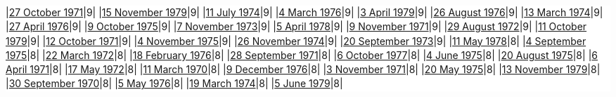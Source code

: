 |[27 October 1971](https://historichansard.net/hofreps/1971/19711027_reps_27_hor74/)|9|
|[15 November 1979](https://historichansard.net/hofreps/1979/19791115_reps_31_hor116/)|9|
|[11 July 1974](https://historichansard.net/hofreps/1974/19740711_reps_29_hor89/)|9|
|[4 March 1976](https://historichansard.net/hofreps/1976/19760304_reps_30_hor98/)|9|
|[3 April 1979](https://historichansard.net/hofreps/1979/19790403_reps_31_hor113/)|9|
|[26 August 1976](https://historichansard.net/hofreps/1976/19760826_reps_30_hor100/)|9|
|[13 March 1974](https://historichansard.net/hofreps/1974/19740313_reps_28_hor88/)|9|
|[27 April 1976](https://historichansard.net/hofreps/1976/19760427_reps_30_hor99/)|9|
|[9 October 1975](https://historichansard.net/hofreps/1975/19751009_reps_29_hor97/)|9|
|[7 November 1973](https://historichansard.net/hofreps/1973/19731107_reps_28_hor86/)|9|
|[5 April 1978](https://historichansard.net/hofreps/1978/19780405_reps_31_hor108/)|9|
|[9 November 1971](https://historichansard.net/hofreps/1971/19711109_reps_27_hor75/)|9|
|[29 August 1972](https://historichansard.net/hofreps/1972/19720829_reps_27_hor79/)|9|
|[11 October 1979](https://historichansard.net/hofreps/1979/19791011_reps_31_hor116/)|9|
|[12 October 1971](https://historichansard.net/hofreps/1971/19711012_reps_27_hor74/)|9|
|[4 November 1975](https://historichansard.net/hofreps/1975/19751104_reps_29_hor97/)|9|
|[26 November 1974](https://historichansard.net/hofreps/1974/19741126_reps_29_hor92/)|9|
|[20 September 1973](https://historichansard.net/hofreps/1973/19730920_reps_28_hor85/)|9|
|[11 May 1978](https://historichansard.net/hofreps/1978/19780511_reps_31_hor109/)|8|
|[4 September 1975](https://historichansard.net/hofreps/1975/19750904_reps_29_hor96/)|8|
|[22 March 1972](https://historichansard.net/hofreps/1972/19720322_reps_27_hor76/)|8|
|[18 February 1976](https://historichansard.net/hofreps/1976/19760218_reps_30_hor98/)|8|
|[28 September 1971](https://historichansard.net/hofreps/1971/19710928_reps_27_hor74/)|8|
|[6 October 1977](https://historichansard.net/hofreps/1977/19771006_reps_30_hor106/)|8|
|[4 June 1975](https://historichansard.net/hofreps/1975/19750604_reps_29_hor95/)|8|
|[20 August 1975](https://historichansard.net/hofreps/1975/19750820_reps_29_hor96/)|8|
|[6 April 1971](https://historichansard.net/hofreps/1971/19710406_reps_27_hor72/)|8|
|[17 May 1972](https://historichansard.net/hofreps/1972/19720517_reps_27_hor78/)|8|
|[11 March 1970](https://historichansard.net/hofreps/1970/19700311_reps_27_hor66/)|8|
|[9 December 1976](https://historichansard.net/hofreps/1976/19761209_reps_30_hor102/)|8|
|[3 November 1971](https://historichansard.net/hofreps/1971/19711103_reps_27_hor74/)|8|
|[20 May 1975](https://historichansard.net/hofreps/1975/19750520_reps_29_hor95/)|8|
|[13 November 1979](https://historichansard.net/hofreps/1979/19791113_reps_31_hor116/)|8|
|[30 September 1970](https://historichansard.net/hofreps/1970/19700930_reps_27_hor70/)|8|
|[5 May 1976](https://historichansard.net/hofreps/1976/19760505_reps_30_hor99/)|8|
|[19 March 1974](https://historichansard.net/hofreps/1974/19740319_reps_28_hor88/)|8|
|[5 June 1979](https://historichansard.net/hofreps/1979/19790605_reps_31_hor114/)|8|